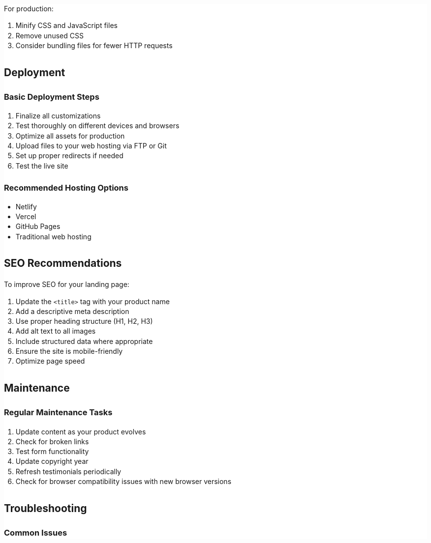 For production:
1. Minify CSS and JavaScript files
2. Remove unused CSS
3. Consider bundling files for fewer HTTP requests

## Deployment

### Basic Deployment Steps

1. Finalize all customizations
2. Test thoroughly on different devices and browsers
3. Optimize all assets for production
4. Upload files to your web hosting via FTP or Git
5. Set up proper redirects if needed
6. Test the live site

### Recommended Hosting Options

- Netlify
- Vercel
- GitHub Pages
- Traditional web hosting

## SEO Recommendations

To improve SEO for your landing page:

1. Update the `<title>` tag with your product name
2. Add a descriptive meta description
3. Use proper heading structure (H1, H2, H3)
4. Add alt text to all images
5. Include structured data where appropriate
6. Ensure the site is mobile-friendly
7. Optimize page speed

## Maintenance

### Regular Maintenance Tasks

1. Update content as your product evolves
2. Check for broken links
3. Test form functionality
4. Update copyright year
5. Refresh testimonials periodically
6. Check for browser compatibility issues with new browser versions

## Troubleshooting

### Common Issues
